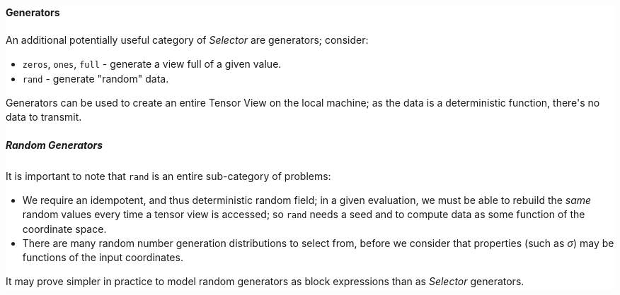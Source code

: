 #### Generators

An additional potentially useful category of *Selector* are generators; consider:
* `zeros`, `ones`, `full` - generate a view full of a given value.
* `rand` - generate "random" data.

Generators can be used to create an entire Tensor View on the local machine;
as the data is a deterministic function, there's no data to transmit.

##### Random Generators

It is important to note that `rand` is an entire sub-category of problems:
* We require an idempotent, and thus deterministic random field;
  in a given evaluation, we must be able to rebuild the *same* random
  values every time a tensor view is accessed; so `rand` needs a seed
  and to compute data as some function of the coordinate space.
* There are many random number generation distributions to select from,
  before we consider that properties (such as $\sigma$) may be functions
  of the input coordinates.

It may prove simpler in practice to model random generators as block expressions
than as *Selector* generators.

